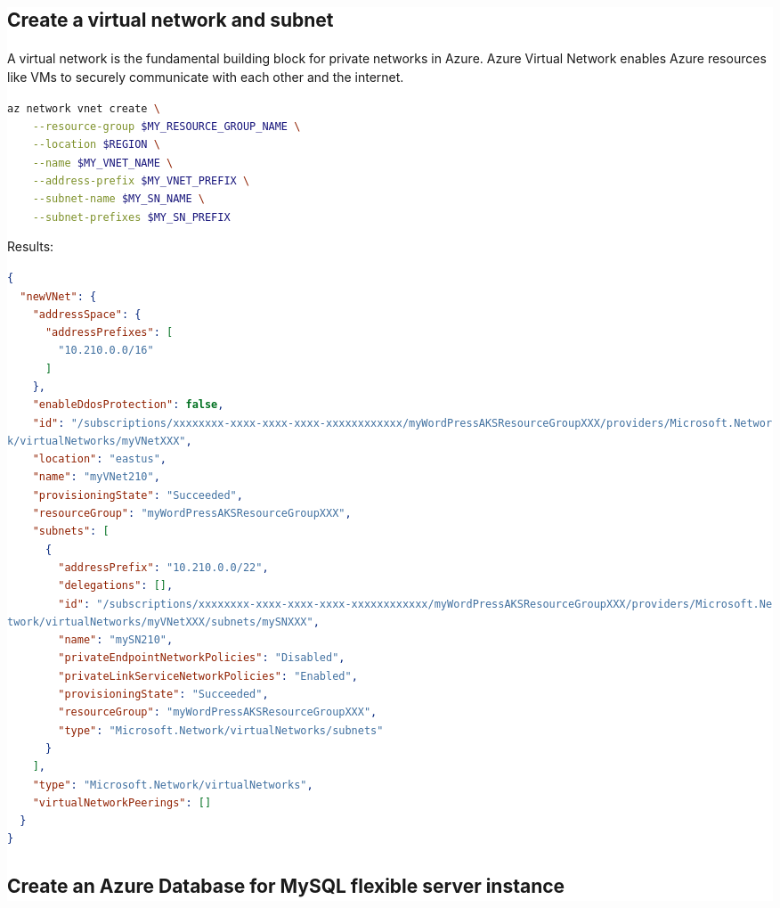## Create a virtual network and subnet

A virtual network is the fundamental building block for private networks in Azure. Azure Virtual Network enables Azure resources like VMs to securely communicate with each other and the internet.

```bash
az network vnet create \
    --resource-group $MY_RESOURCE_GROUP_NAME \
    --location $REGION \
    --name $MY_VNET_NAME \
    --address-prefix $MY_VNET_PREFIX \
    --subnet-name $MY_SN_NAME \
    --subnet-prefixes $MY_SN_PREFIX
```

Results:

```json
{
  "newVNet": {
    "addressSpace": {
      "addressPrefixes": [
        "10.210.0.0/16"
      ]
    },
    "enableDdosProtection": false,
    "id": "/subscriptions/xxxxxxxx-xxxx-xxxx-xxxx-xxxxxxxxxxxx/myWordPressAKSResourceGroupXXX/providers/Microsoft.Network/virtualNetworks/myVNetXXX",
    "location": "eastus",
    "name": "myVNet210",
    "provisioningState": "Succeeded",
    "resourceGroup": "myWordPressAKSResourceGroupXXX",
    "subnets": [
      {
        "addressPrefix": "10.210.0.0/22",
        "delegations": [],
        "id": "/subscriptions/xxxxxxxx-xxxx-xxxx-xxxx-xxxxxxxxxxxx/myWordPressAKSResourceGroupXXX/providers/Microsoft.Network/virtualNetworks/myVNetXXX/subnets/mySNXXX",
        "name": "mySN210",
        "privateEndpointNetworkPolicies": "Disabled",
        "privateLinkServiceNetworkPolicies": "Enabled",
        "provisioningState": "Succeeded",
        "resourceGroup": "myWordPressAKSResourceGroupXXX",
        "type": "Microsoft.Network/virtualNetworks/subnets"
      }
    ],
    "type": "Microsoft.Network/virtualNetworks",
    "virtualNetworkPeerings": []
  }
}
```

## Create an Azure Database for MySQL flexible server instance
